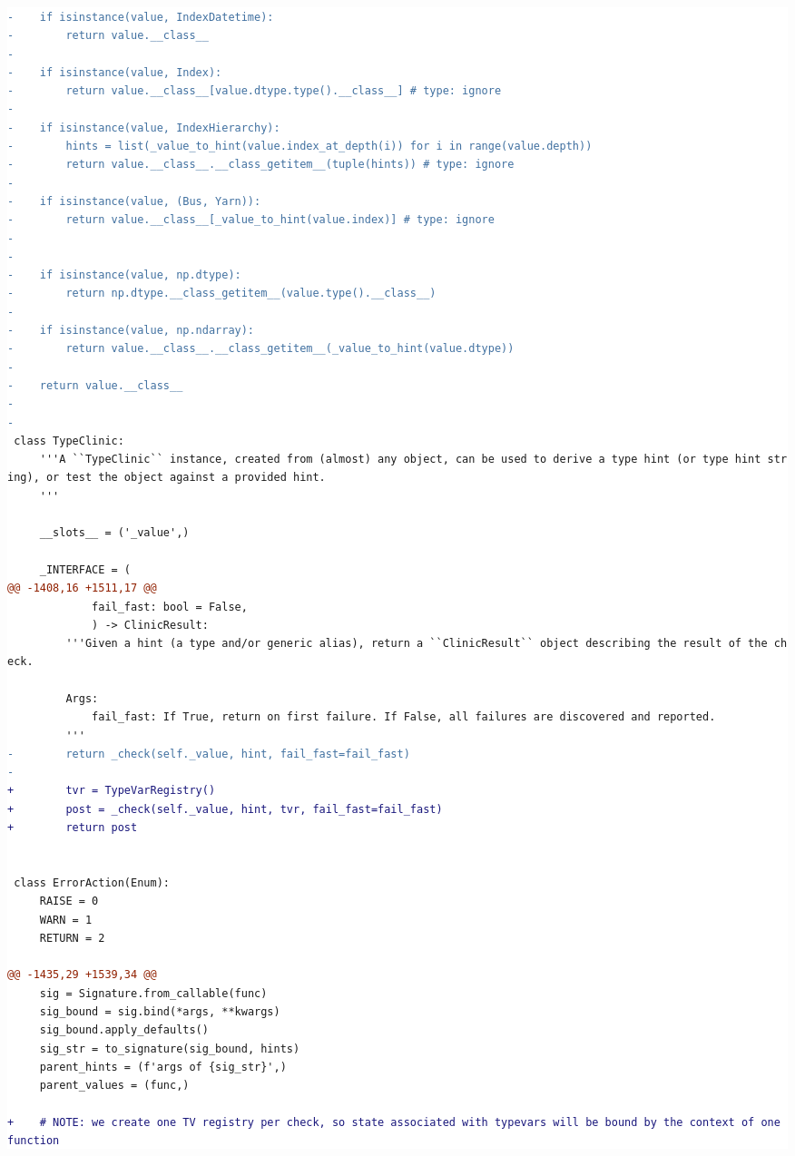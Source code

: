 ```diff
-    if isinstance(value, IndexDatetime):
-        return value.__class__
-
-    if isinstance(value, Index):
-        return value.__class__[value.dtype.type().__class__] # type: ignore
-
-    if isinstance(value, IndexHierarchy):
-        hints = list(_value_to_hint(value.index_at_depth(i)) for i in range(value.depth))
-        return value.__class__.__class_getitem__(tuple(hints)) # type: ignore
-
-    if isinstance(value, (Bus, Yarn)):
-        return value.__class__[_value_to_hint(value.index)] # type: ignore
-
-
-    if isinstance(value, np.dtype):
-        return np.dtype.__class_getitem__(value.type().__class__)
-
-    if isinstance(value, np.ndarray):
-        return value.__class__.__class_getitem__(_value_to_hint(value.dtype))
-
-    return value.__class__
-
-
 class TypeClinic:
     '''A ``TypeClinic`` instance, created from (almost) any object, can be used to derive a type hint (or type hint string), or test the object against a provided hint.
     '''
 
     __slots__ = ('_value',)
 
     _INTERFACE = (
@@ -1408,16 +1511,17 @@
             fail_fast: bool = False,
             ) -> ClinicResult:
         '''Given a hint (a type and/or generic alias), return a ``ClinicResult`` object describing the result of the check.
 
         Args:
             fail_fast: If True, return on first failure. If False, all failures are discovered and reported.
         '''
-        return _check(self._value, hint, fail_fast=fail_fast)
-
+        tvr = TypeVarRegistry()
+        post = _check(self._value, hint, tvr, fail_fast=fail_fast)
+        return post
 
 
 class ErrorAction(Enum):
     RAISE = 0
     WARN = 1
     RETURN = 2
 
@@ -1435,29 +1539,34 @@
     sig = Signature.from_callable(func)
     sig_bound = sig.bind(*args, **kwargs)
     sig_bound.apply_defaults()
     sig_str = to_signature(sig_bound, hints)
     parent_hints = (f'args of {sig_str}',)
     parent_values = (func,)
 
+    # NOTE: we create one TV registry per check, so state associated with typevars will be bound by the context of one function
```